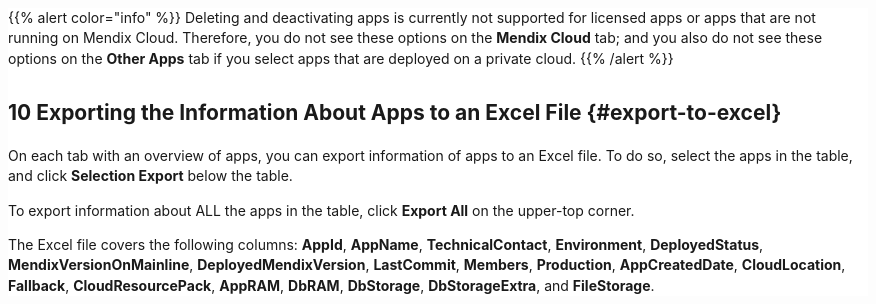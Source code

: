 {{% alert color="info" %}}
Deleting and deactivating apps is currently not supported for licensed apps or apps that are not running on Mendix Cloud. Therefore, you do not see these options on the **Mendix Cloud** tab; and you also do not see these options on the **Other Apps** tab if you select apps that are deployed on a private cloud.
{{% /alert %}}

## 10 Exporting the Information About Apps to an Excel File {#export-to-excel}

On each tab with an overview of apps, you can export information of apps to an Excel file. To do so, select the apps in the table, and click **Selection Export** below the table. 

To export information about ALL the apps in the table, click **Export All** on the upper-top corner. 

The Excel file covers the following columns: **AppId**, **AppName**, **TechnicalContact**, **Environment**, **DeployedStatus**, **MendixVersionOnMainline**, **DeployedMendixVersion**, **LastCommit**, **Members**, **Production**, **AppCreatedDate**, **CloudLocation**, **Fallback**, **CloudResourcePack**, **AppRAM**, **DbRAM**, **DbStorage**, **DbStorageExtra**, and **FileStorage**.
